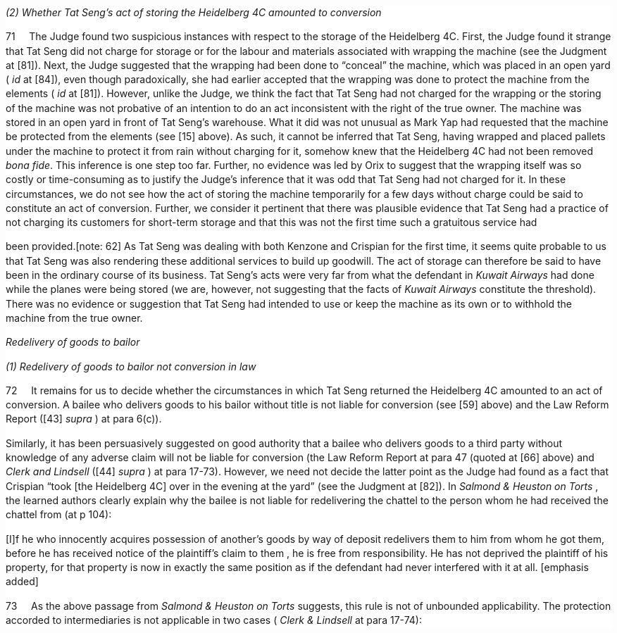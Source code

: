_(2) Whether Tat Seng’s act of storing the Heidelberg 4C amounted to conversion_ 

71     The Judge found two suspicious instances with respect to the storage of the Heidelberg 4C. First, the Judge found it strange that Tat Seng did not charge for storage or for the labour and materials associated with wrapping the machine (see the Judgment at [81]). Next, the Judge suggested that the wrapping had been done to “conceal” the machine, which was placed in an open yard ( _id_ at [84]), even though paradoxically, she had earlier accepted that the wrapping was done to protect the machine from the elements ( _id_ at [81]). However, unlike the Judge, we think the fact that Tat Seng had not charged for the wrapping or the storing of the machine was not probative of an intention to do an act inconsistent with the right of the true owner. The machine was stored in an open yard in front of Tat Seng’s warehouse. What it did was not unusual as Mark Yap had requested that the machine be protected from the elements (see [15] above). As such, it cannot be inferred that Tat Seng, having wrapped and placed pallets under the machine to protect it from rain without charging for it, somehow knew that the Heidelberg 4C had not been removed _bona fide_. This inference is one step too far. Further, no evidence was led by Orix to suggest that the wrapping itself was so costly or time-consuming as to justify the Judge’s inference that it was odd that Tat Seng had not charged for it. In these circumstances, we do not see how the act of storing the machine temporarily for a few days without charge could be said to constitute an act of conversion. Further, we consider it pertinent that there was plausible evidence that Tat Seng had a practice of not charging its customers for short-term storage and that this was not the first time such a gratuitous service had 

been provided.[note: 62] As Tat Seng was dealing with both Kenzone and Crispian for the first time, it seems quite probable to us that Tat Seng was also rendering these additional services to build up goodwill. The act of storage can therefore be said to have been in the ordinary course of its business. Tat Seng’s acts were very far from what the defendant in _Kuwait Airways_ had done while the planes were being stored (we are, however, not suggesting that the facts of _Kuwait Airways_ constitute the threshold). There was no evidence or suggestion that Tat Seng had intended to use or keep the machine as its own or to withhold the machine from the true owner. 

_Redelivery of goods to bailor_ 

_(1) Redelivery of goods to bailor not conversion in law_ 

72     It remains for us to decide whether the circumstances in which Tat Seng returned the Heidelberg 4C amounted to an act of conversion. A bailee who delivers goods to his bailor without title is not liable for conversion (see [59] above) and the Law Reform Report ([43] _supra_ ) at para 6(c)). 


Similarly, it has been persuasively suggested on good authority that a bailee who delivers goods to a third party without knowledge of any adverse claim will not be liable for conversion (the Law Reform Report at para 47 (quoted at [66] above) and _Clerk and Lindsell_ ([44] _supra_ ) at para 17-73). However, we need not decide the latter point as the Judge had found as a fact that Crispian “took [the Heidelberg 4C] over in the evening at the yard” (see the Judgment at [82]). In _Salmond & Heuston on Torts_ , the learned authors clearly explain why the bailee is not liable for redelivering the chattel to the person whom he had received the chattel from (at p 104): 

 [I]f he who innocently acquires possession of another’s goods by way of deposit redelivers them to him from whom he got them, before he has received notice of the plaintiff’s claim to them , he is free from responsibility. He has not deprived the plaintiff of his property, for that property is now in exactly the same position as if the defendant had never interfered with it at all. [emphasis added] 

73     As the above passage from _Salmond & Heuston on Torts_ suggests, this rule is not of unbounded applicability. The protection accorded to intermediaries is not applicable in two cases ( _Clerk & Lindsell_ at para 17-74): 
